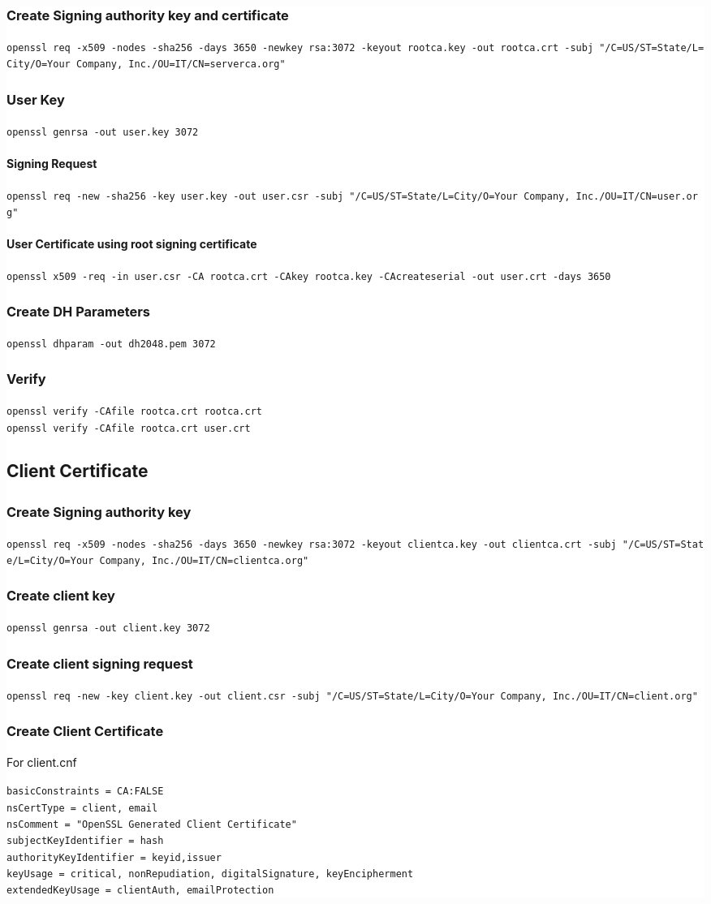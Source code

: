### Create Signing authority key and certificate

	openssl req -x509 -nodes -sha256 -days 3650 -newkey rsa:3072 -keyout rootca.key -out rootca.crt -subj "/C=US/ST=State/L=City/O=Your Company, Inc./OU=IT/CN=serverca.org"

### User Key

    openssl genrsa -out user.key 3072

#### Signing Request

    openssl req -new -sha256 -key user.key -out user.csr -subj "/C=US/ST=State/L=City/O=Your Company, Inc./OU=IT/CN=user.org"

#### User Certificate using root signing certificate

    openssl x509 -req -in user.csr -CA rootca.crt -CAkey rootca.key -CAcreateserial -out user.crt -days 3650

### Create DH Parameters

    openssl dhparam -out dh2048.pem 3072

### Verify

    openssl verify -CAfile rootca.crt rootca.crt
    openssl verify -CAfile rootca.crt user.crt

## Client Certificate

### Create Signing authority key

    openssl req -x509 -nodes -sha256 -days 3650 -newkey rsa:3072 -keyout clientca.key -out clientca.crt -subj "/C=US/ST=State/L=City/O=Your Company, Inc./OU=IT/CN=clientca.org"

### Create client key

    openssl genrsa -out client.key 3072

### Create client signing request

    openssl req -new -key client.key -out client.csr -subj "/C=US/ST=State/L=City/O=Your Company, Inc./OU=IT/CN=client.org"

### Create Client Certificate

For client.cnf

    basicConstraints = CA:FALSE
    nsCertType = client, email
    nsComment = "OpenSSL Generated Client Certificate"
    subjectKeyIdentifier = hash
    authorityKeyIdentifier = keyid,issuer
    keyUsage = critical, nonRepudiation, digitalSignature, keyEncipherment
    extendedKeyUsage = clientAuth, emailProtection
